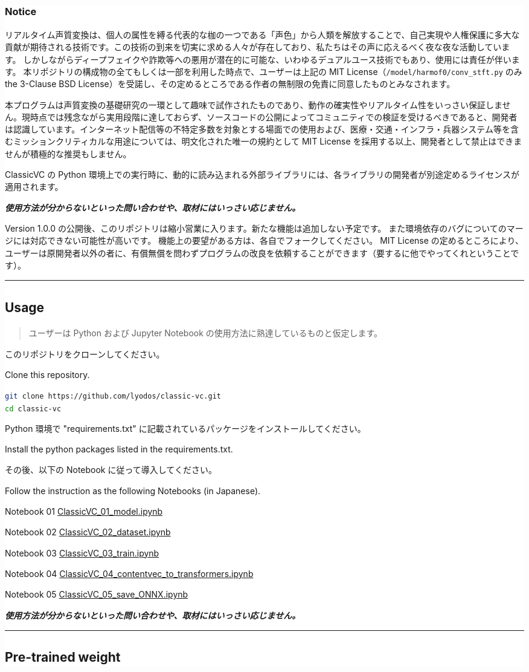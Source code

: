 ### Notice

リアルタイム声質変換は、個人の属性を縛る代表的な枷の一つである「声色」から人類を解放することで、自己実現や人権保護に多大な貢献が期待される技術です。この技術の到来を切実に求める人々が存在しており、私たちはその声に応えるべく夜な夜な活動しています。
しかしながらディープフェイクや詐欺等への悪用が潜在的に可能な、いわゆるデュアルユース技術でもあり、使用には責任が伴います。
本リポジトリの構成物の全てもしくは一部を利用した時点で、ユーザーは上記の MIT License（`/model/harmof0/conv_stft.py` のみ the 3-Clause BSD License）を受諾し、その定めるところである作者の無制限の免責に同意したものとみなされます。

本プログラムは声質変換の基礎研究の一環として趣味で試作されたものであり、動作の確実性やリアルタイム性をいっさい保証しません。現時点では残念ながら実用段階に達しておらず、ソースコードの公開によってコミュニティでの検証を受けるべきであると、開発者は認識しています。インターネット配信等の不特定多数を対象とする場面での使用および、医療・交通・インフラ・兵器システム等を含むミッションクリティカルな用途については、明文化された唯一の規約として MIT License を採用する以上、開発者として禁止はできませんが積極的な推奨もしません。

ClassicVC の Python 環境上での実行時に、動的に読み込まれる外部ライブラリには、各ライブラリの開発者が別途定めるライセンスが適用されます。

***使用方法が分からないといった問い合わせや、取材にはいっさい応じません。***

Version 1.0.0 の公開後、このリポジトリは縮小営業に入ります。新たな機能は追加しない予定です。
また環境依存のバグについてのマージには対応できない可能性が高いです。
機能上の要望がある方は、各自でフォークしてください。
MIT License の定めるところにより、ユーザーは原開発者以外の者に、有償無償を問わずプログラムの改良を依頼することができます（要するに他でやってくれということです）。

----

## Usage

> ユーザーは Python および Jupyter Notebook の使用方法に熟達しているものと仮定します。

このリポジトリをクローンしてください。

Clone this repository.

```bash
git clone https://github.com/lyodos/classic-vc.git
cd classic-vc
```

Python 環境で "requirements.txt" に記載されているパッケージをインストールしてください。

Install the python packages listed in the requirements.txt.

その後、以下の Notebook に従って導入してください。

Follow the instruction as the following Notebooks (in Japanese).

Notebook 01 [ClassicVC_01_model.ipynb](./notebooks/ClassicVC_01_model.ipynb)

Notebook 02 [ClassicVC_02_dataset.ipynb](./notebooks/ClassicVC_02_dataset.ipynb)

Notebook 03 [ClassicVC_03_train.ipynb](./notebooks/ClassicVC_03_train.ipynb)

Notebook 04 [ClassicVC_04_contentvec_to_transformers.ipynb](./notebooks/ClassicVC_04_contentvec_to_transformers.ipynb)

Notebook 05 [ClassicVC_05_save_ONNX.ipynb](./notebooks/ClassicVC_05_save_ONNX.ipynb)

***使用方法が分からないといった問い合わせや、取材にはいっさい応じません。***

----

## Pre-trained weight
